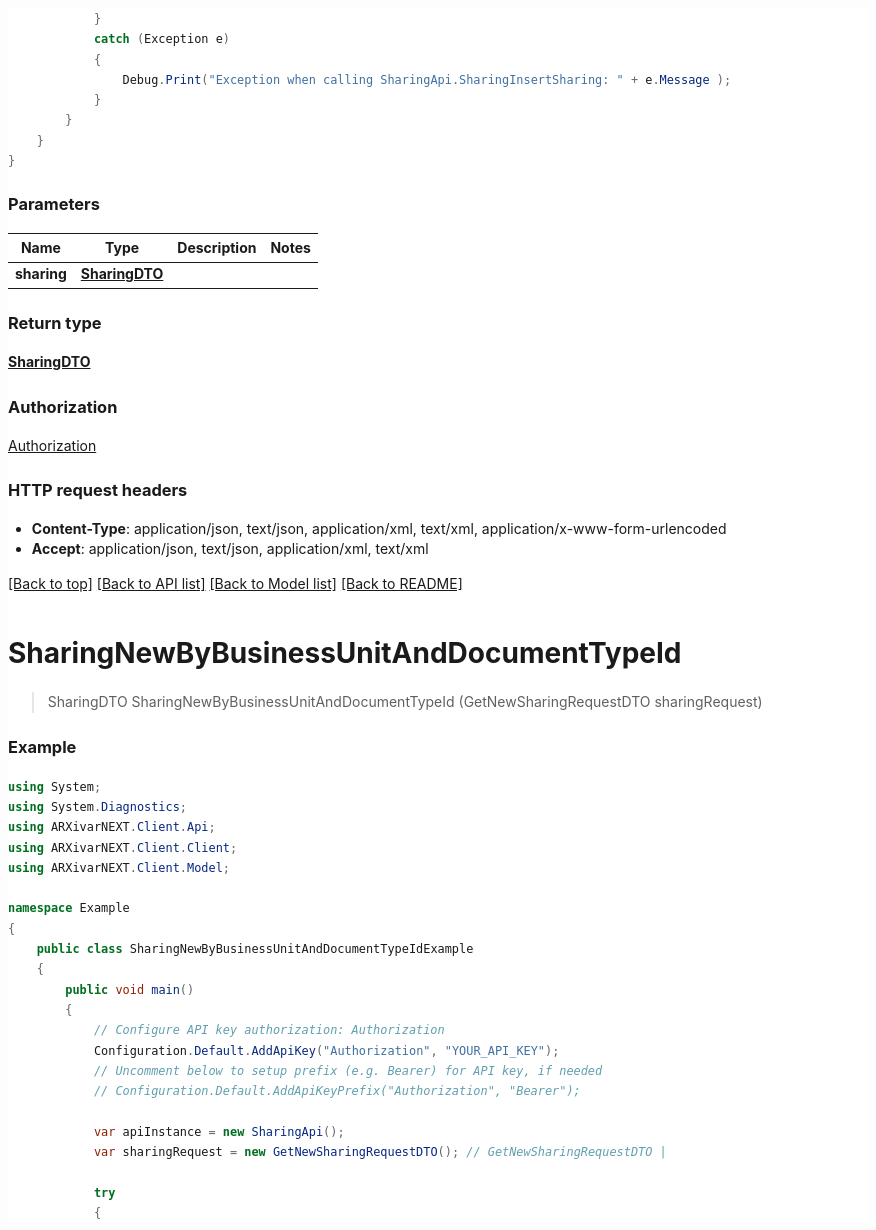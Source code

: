 ```csharp
            }
            catch (Exception e)
            {
                Debug.Print("Exception when calling SharingApi.SharingInsertSharing: " + e.Message );
            }
        }
    }
}
```

### Parameters

Name | Type | Description  | Notes
------------- | ------------- | ------------- | -------------
 **sharing** | [**SharingDTO**](SharingDTO.md)|  | 

### Return type

[**SharingDTO**](SharingDTO.md)

### Authorization

[Authorization](../README.md#Authorization)

### HTTP request headers

 - **Content-Type**: application/json, text/json, application/xml, text/xml, application/x-www-form-urlencoded
 - **Accept**: application/json, text/json, application/xml, text/xml

[[Back to top]](#) [[Back to API list]](../README.md#documentation-for-api-endpoints) [[Back to Model list]](../README.md#documentation-for-models) [[Back to README]](../README.md)

<a name="sharingnewbybusinessunitanddocumenttypeid"></a>
# **SharingNewByBusinessUnitAndDocumentTypeId**
> SharingDTO SharingNewByBusinessUnitAndDocumentTypeId (GetNewSharingRequestDTO sharingRequest)



### Example
```csharp
using System;
using System.Diagnostics;
using ARXivarNEXT.Client.Api;
using ARXivarNEXT.Client.Client;
using ARXivarNEXT.Client.Model;

namespace Example
{
    public class SharingNewByBusinessUnitAndDocumentTypeIdExample
    {
        public void main()
        {
            // Configure API key authorization: Authorization
            Configuration.Default.AddApiKey("Authorization", "YOUR_API_KEY");
            // Uncomment below to setup prefix (e.g. Bearer) for API key, if needed
            // Configuration.Default.AddApiKeyPrefix("Authorization", "Bearer");

            var apiInstance = new SharingApi();
            var sharingRequest = new GetNewSharingRequestDTO(); // GetNewSharingRequestDTO | 

            try
            {
```